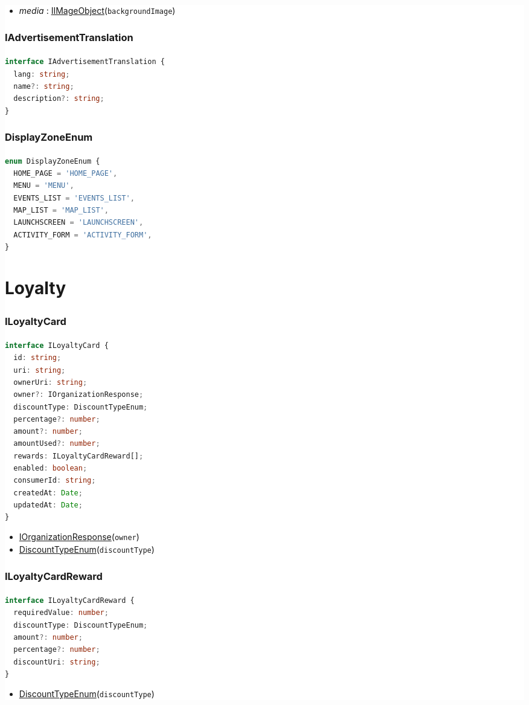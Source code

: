 - *media* : [IIMageObject](media-types#iimageobject)(`backgroundImage`)

### IAdvertisementTranslation

```ts
interface IAdvertisementTranslation {
  lang: string;
  name?: string;
  description?: string;
}
```

### DisplayZoneEnum 

```ts
enum DisplayZoneEnum {
  HOME_PAGE = 'HOME_PAGE',
  MENU = 'MENU',
  EVENTS_LIST = 'EVENTS_LIST',
  MAP_LIST = 'MAP_LIST',
  LAUNCHSCREEN = 'LAUNCHSCREEN',
  ACTIVITY_FORM = 'ACTIVITY_FORM',
}
```

# Loyalty

### ILoyaltyCard

```ts
interface ILoyaltyCard {
  id: string;
  uri: string;
  ownerUri: string;
  owner?: IOrganizationResponse;
  discountType: DiscountTypeEnum;
  percentage?: number;
  amount?: number;
  amountUsed?: number;
  rewards: ILoyaltyCardReward[];
  enabled: boolean;
  consumerId: string;
  createdAt: Date;
  updatedAt: Date;
}
```
- [IOrganizationResponse](organization-types#iorganizationresponse)(`owner`)
- [DiscountTypeEnum](#discounttypeenum)(`discountType`)

### ILoyaltyCardReward

```ts
interface ILoyaltyCardReward {
  requiredValue: number;
  discountType: DiscountTypeEnum;
  amount?: number;
  percentage?: number;
  discountUri: string;
}
```
- [DiscountTypeEnum](#discounttypeenum)(`discountType`)
